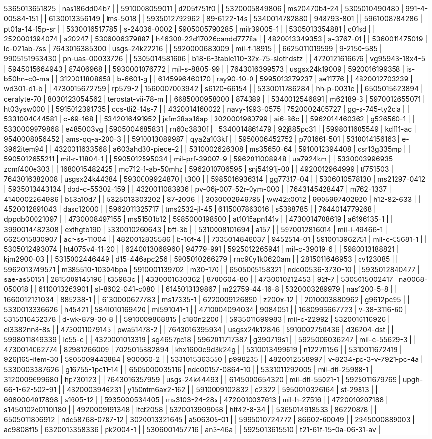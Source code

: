 5365013651825 | nas186dd04b7 |  | 5910008059011 | d205f751f0 |  | 5320005849806 | ms20470b4-24 | 
5305010490480 | 991-4-00584-151 |  | 6130013356149 | lms-5018 |  | 5935012792962 | 89-6122-14s | 
5340014782880 | 948793-801 |  | 5961008784286 | pt01a-14-15p-sr |  | 5330016517785 | s-24036-0002 | 
5905005790285 | milr39005-1 |  | 5305013354881 | c01sd |  | 2520001394074 | a20247 | 
5306006379887 | h46300-22d17026candd7778a |  | 4820013349353 | a-3767-01 |  | 5360011475019 | lc-021ab-7ss | 
7643016385300 | usgs-24k22216 |  | 5920000683009 | mil-f-18915 |  | 6625011019599 | 9-2150-585 | 
9905151963430 | pn-uas-00033726 |  | 5305014581606 | b18-6-3table110-32x-75-slothdstz |  | 4720121616676 | vg95943-18x4-5 | 
5945015664943 | 87406968 |  | 5930001076772 | mil-s-8805-99 |  | 7643016399573 | usgsx24k19009 | 
5920016199358 | is-b50hn-c0-ma |  | 3120011808658 | b-6601-g |  | 6145996460170 | ray90-10-0 | 
5995013279237 | ae11776 |  | 4820012703239 | wd301-d1-b |  | 4730015672759 | rp579-2 | 
1560007003942 | s6120-66154 |  | 5330011786284 | hh-p-0031e |  | 6505015623894 | ceralyte-70 | 
8030123054562 | terostat-vii-78-m |  | 6685000958000 | 874389 |  | 5340012546891 | m62189-3 | 
5970012655071 | ht03ysw000 |  | 5915012391735 | ccs-tli2-14s-7 |  | 4320014160022 | navy-1993-0575 | 
7520002405727 | gg-s-745-ty2cla |  | 5331004044581 | c-69-168 |  | 5342016491952 | jsfm38aa16ap | 
3020001960799 | ai6-86c |  | 5962014460362 | g526560-1 |  | 5330009979868 | e485003vg | 
5905004685831 | rn60c3830f |  | 5340014861479 | 92j885pc31 |  | 5998011605549 | kdf11-ac | 
9540008056452 | ams-qq-a-200-3 |  | 5910013089987 | qya2a103kf |  | 5950006452752 | p701661-501 | 
5310014156163 | e-3962item94 |  | 4320011633568 | a603ahd30-piece-2 |  | 5310002626308 | ms35650-64 | 
5910012394408 | csr13g335mp |  | 5905012655211 | mil-r-11804-1 |  | 5905012595034 | mil-prf-39007-9 | 
5962011008948 | ua7924km |  | 5330003996935 | zcmf400e303 |  | 1680015482425 | mc712-1-ab-50mhz | 
5962010706595 | snj54191j-00 |  | 4920012964999 | tf751503 |  | 7643016382008 | usgsx24k44384 | 
5930009924870 | t300 |  | 5985016936314 | gg77317-04 |  | 5306010578130 | ms21297-0412 | 
5935013443134 | dod-c-55302-159 |  | 4320011083936 | pv-06j-007-52r-0ym-000 |  | 7643145428447 | m762-1337 | 
4140002264986 | b53a10d7 |  | 5325013303202 | 87-2006 |  | 3030002949785 | ww42x0012 | 
9905997402920 | h12-82-633 |  | 4520012891043 | dasc12000 |  | 5962011325717 | tms2532-jl-45 | 
6115007863016 | s5388785 |  | 7644014779268 | dppdb00021097 |  | 4730008497155 | ms51501b12 | 
5985000198500 | at1015apn141v |  | 4730014708619 | a6196135-1 |  | 3990014482308 | exthgtb190 | 
5330010260643 | bft-3b |  | 5310008101694 | a157 |  | 5970012816014 | mil-i-49466-1 | 
6625015830907 | acr-ss-11004 |  | 4820012835586 | b-16f-4 |  | 7035014848037 | 9452514-01 | 
5910013962751 | mil-c-55681-1 |  | 5305012493074 | ht4075v4-11-20 |  | 6240013068960 | 94779-991 | 
5925012265941 | mil-c-39019-6 |  | 5980013188821 | kjm2900-03 |  | 5315002446449 | d15-446apc256 | 
5905010266279 | rnc90y1k0620am |  | 2815011646953 | cv123085 |  | 5962013749571 | m385510-10304bpa | 
5910001139702 | m30-170 |  | 6505005158321 | ndc00536-3730-10 |  | 5935012840477 | sae-as50151 | 
2815009145196 | t35983c |  | 4330001630362 | 8700604-80 |  | 4730010212453 | 92f-7 | 
5305015002417 | na0068-050018 |  | 6110013263901 | sl-8602-041-c080 |  | 6145013139867 | m22759-44-16-8 | 
5320003289979 | nas1200-5-8 |  | 1660012121034 | 885238-1 |  | 6130000627783 | ms17335-1 | 
6220009126890 | z200x-12 |  | 2010003880962 | g9612pc95 |  | 5330013336626 | h45421 | 
5841010169420 | mi591041-1 |  | 4710004094034 | 9084051 |  | 1680996667723 | v-38-3116-60 | 
5315016462378 | d-wk-879-30-8 |  | 5910009868815 | c180n2200 |  | 5935011699983 | mil-c-22992 | 
5320016116926 | el3382nn8-8s |  | 4730011079145 | pwa51478-2 |  | 7643016395934 | usgsx24k12846 | 
5910002750436 | d36204-dst |  | 5998011849339 | lc55-c |  | 4320001013319 | sg4657pc18 | 
5962011717387 | g390719s1 |  | 5925006036247 | mil-c-55629-3 |  | 4730014062774 | 82981266009 | 
7025015882894 | khx1600c9d3k24g |  | 5310013499619 | n1227l1156 |  | 5310011672419 | 926j165-item-30 | 
5905009443884 | 900060-2 |  | 5331015363550 | p998235 |  | 4820012558997 | v-8234-pc-3-v-7921-pc-4a | 
5330003387626 | g16755-1pc11-14 |  | 6505000035116 | ndc00157-0864-10 |  | 5331011292005 | mil-dtl-25988-1 | 
3120009699680 | hp730123 |  | 7643016357959 | usgs-24k44493 |  | 6145000654320 | mil-dtl-55021-1 | 
5925011679769 | upgh-66-1-62-502-91 |  | 4320003946231 | y150ntm6ax2-162 |  | 5910009102832 | c2322 | 
5950010326164 | st-29813 |  | 6680004017898 | s1605-12 |  | 5935000534405 | ms3103-24-28s | 
4720010037613 | mil-h-27516 |  | 4720010207188 | s1450102e0110l180 |  | 4920009191348 | ltct2058 | 
5320013909068 | hlt42-8-34 |  | 5365014918533 | 86220878 |  | 6505011806912 | ndc58768-0787-12 | 
3020013321645 | a506305-01 |  | 5995010724772 | 86602-60049 |  | 2945000889003 | ac9808f15 | 
6320013358336 | pk2004-1 |  | 5306001457716 | an3-46a |  | 5925013615510 | t21-61f-15-0a-06-31-av | 